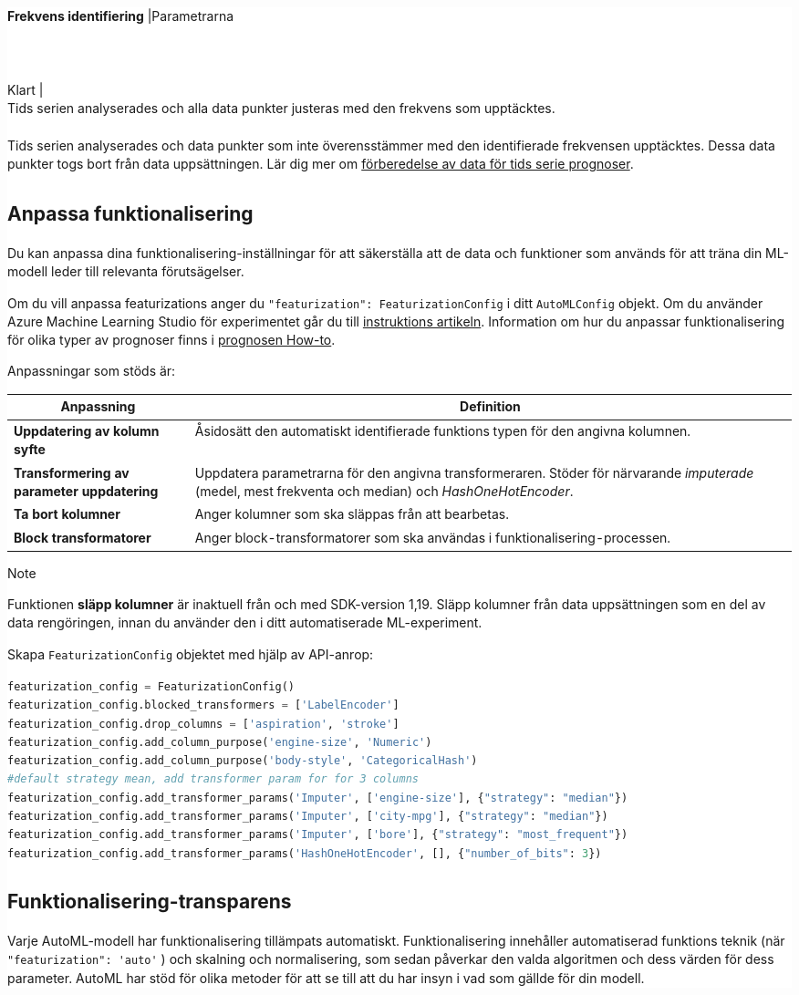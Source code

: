 **Frekvens identifiering** |Parametrarna <br><br><br><br> Klart |<br> Tids serien analyserades och alla data punkter justeras med den frekvens som upptäcktes. <br> <br> Tids serien analyserades och data punkter som inte överensstämmer med den identifierade frekvensen upptäcktes. Dessa data punkter togs bort från data uppsättningen. Lär dig mer om [förberedelse av data för tids serie prognoser](./how-to-auto-train-forecast.md#preparing-data).

## <a name="customize-featurization"></a>Anpassa funktionalisering

Du kan anpassa dina funktionalisering-inställningar för att säkerställa att de data och funktioner som används för att träna din ML-modell leder till relevanta förutsägelser.

Om du vill anpassa featurizations anger du `"featurization": FeaturizationConfig` i ditt `AutoMLConfig` objekt. Om du använder Azure Machine Learning Studio för experimentet går du till [instruktions artikeln](how-to-use-automated-ml-for-ml-models.md#customize-featurization). Information om hur du anpassar funktionalisering för olika typer av prognoser finns i [prognosen How-to](how-to-auto-train-forecast.md#customize-featurization).

Anpassningar som stöds är:

|Anpassning|Definition|
|--|--|
|**Uppdatering av kolumn syfte**|Åsidosätt den automatiskt identifierade funktions typen för den angivna kolumnen.|
|**Transformering av parameter uppdatering** |Uppdatera parametrarna för den angivna transformeraren. Stöder för närvarande *imputerade* (medel, mest frekventa och median) och *HashOneHotEncoder*.|
|**Ta bort kolumner** |Anger kolumner som ska släppas från att bearbetas.|
|**Block transformatorer**| Anger block-transformatorer som ska användas i funktionalisering-processen.|

>[!NOTE]
> Funktionen **släpp kolumner** är inaktuell från och med SDK-version 1,19. Släpp kolumner från data uppsättningen som en del av data rengöringen, innan du använder den i ditt automatiserade ML-experiment. 

Skapa `FeaturizationConfig` objektet med hjälp av API-anrop:

```python
featurization_config = FeaturizationConfig()
featurization_config.blocked_transformers = ['LabelEncoder']
featurization_config.drop_columns = ['aspiration', 'stroke']
featurization_config.add_column_purpose('engine-size', 'Numeric')
featurization_config.add_column_purpose('body-style', 'CategoricalHash')
#default strategy mean, add transformer param for for 3 columns
featurization_config.add_transformer_params('Imputer', ['engine-size'], {"strategy": "median"})
featurization_config.add_transformer_params('Imputer', ['city-mpg'], {"strategy": "median"})
featurization_config.add_transformer_params('Imputer', ['bore'], {"strategy": "most_frequent"})
featurization_config.add_transformer_params('HashOneHotEncoder', [], {"number_of_bits": 3})
```

## <a name="featurization-transparency"></a>Funktionalisering-transparens

Varje AutoML-modell har funktionalisering tillämpats automatiskt.  Funktionalisering innehåller automatiserad funktions teknik (när `"featurization": 'auto'` ) och skalning och normalisering, som sedan påverkar den valda algoritmen och dess värden för dess parameter. AutoML har stöd för olika metoder för att se till att du har insyn i vad som gällde för din modell.
